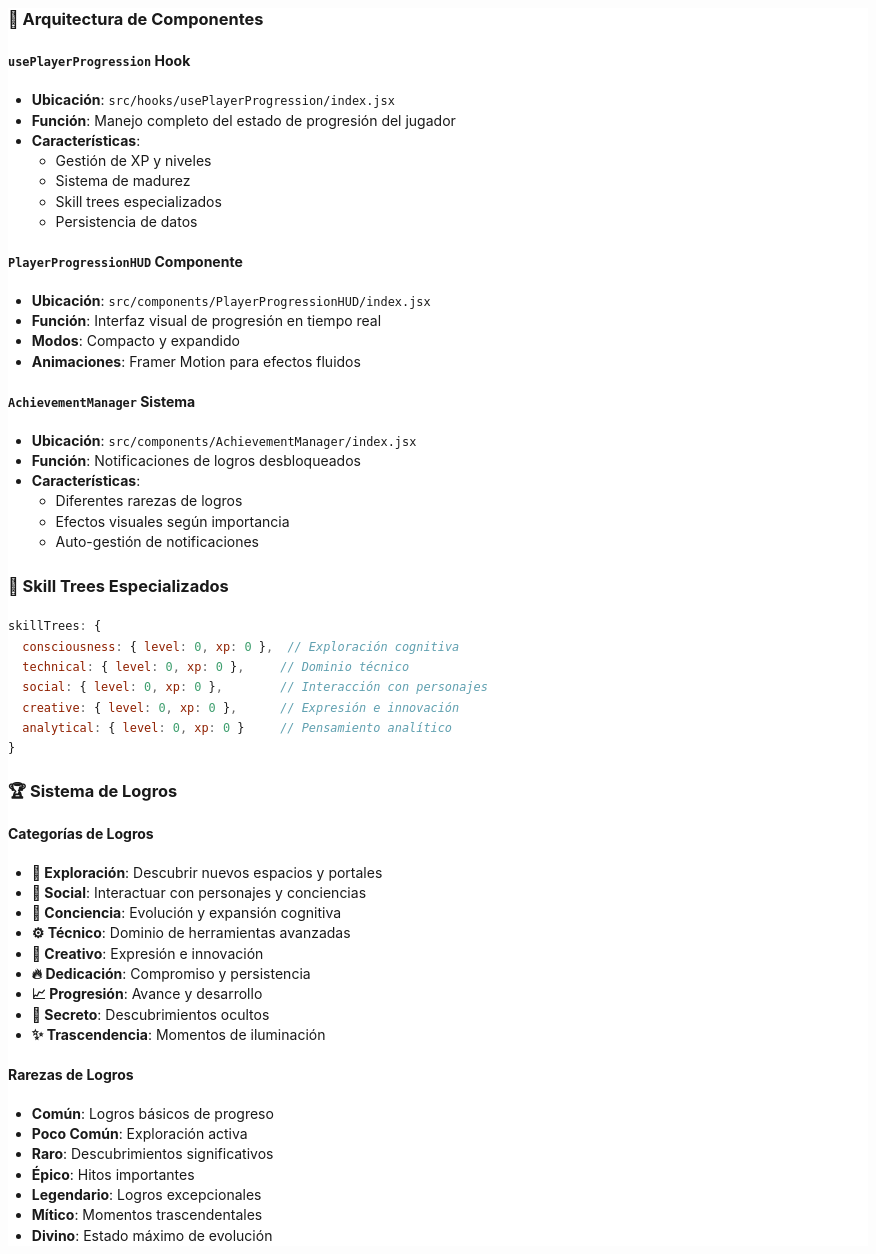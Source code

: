 ### 🧩 Arquitectura de Componentes

#### `usePlayerProgression` Hook
- **Ubicación**: `src/hooks/usePlayerProgression/index.jsx`
- **Función**: Manejo completo del estado de progresión del jugador
- **Características**:
  - Gestión de XP y niveles
  - Sistema de madurez
  - Skill trees especializados
  - Persistencia de datos

#### `PlayerProgressionHUD` Componente
- **Ubicación**: `src/components/PlayerProgressionHUD/index.jsx`
- **Función**: Interfaz visual de progresión en tiempo real
- **Modos**: Compacto y expandido
- **Animaciones**: Framer Motion para efectos fluidos

#### `AchievementManager` Sistema
- **Ubicación**: `src/components/AchievementManager/index.jsx`
- **Función**: Notificaciones de logros desbloqueados
- **Características**:
  - Diferentes rarezas de logros
  - Efectos visuales según importancia
  - Auto-gestión de notificaciones

### 🎯 Skill Trees Especializados

```javascript
skillTrees: {
  consciousness: { level: 0, xp: 0 },  // Exploración cognitiva
  technical: { level: 0, xp: 0 },     // Dominio técnico
  social: { level: 0, xp: 0 },        // Interacción con personajes
  creative: { level: 0, xp: 0 },      // Expresión e innovación
  analytical: { level: 0, xp: 0 }     // Pensamiento analítico
}
```

### 🏆 Sistema de Logros

#### Categorías de Logros
- **🌌 Exploración**: Descubrir nuevos espacios y portales
- **👥 Social**: Interactuar con personajes y conciencias
- **🧠 Conciencia**: Evolución y expansión cognitiva
- **⚙️ Técnico**: Dominio de herramientas avanzadas
- **🎨 Creativo**: Expresión e innovación
- **🔥 Dedicación**: Compromiso y persistencia
- **📈 Progresión**: Avance y desarrollo
- **🔐 Secreto**: Descubrimientos ocultos
- **✨ Trascendencia**: Momentos de iluminación

#### Rarezas de Logros
- **Común**: Logros básicos de progreso
- **Poco Común**: Exploración activa
- **Raro**: Descubrimientos significativos
- **Épico**: Hitos importantes
- **Legendario**: Logros excepcionales
- **Mítico**: Momentos trascendentales
- **Divino**: Estado máximo de evolución
